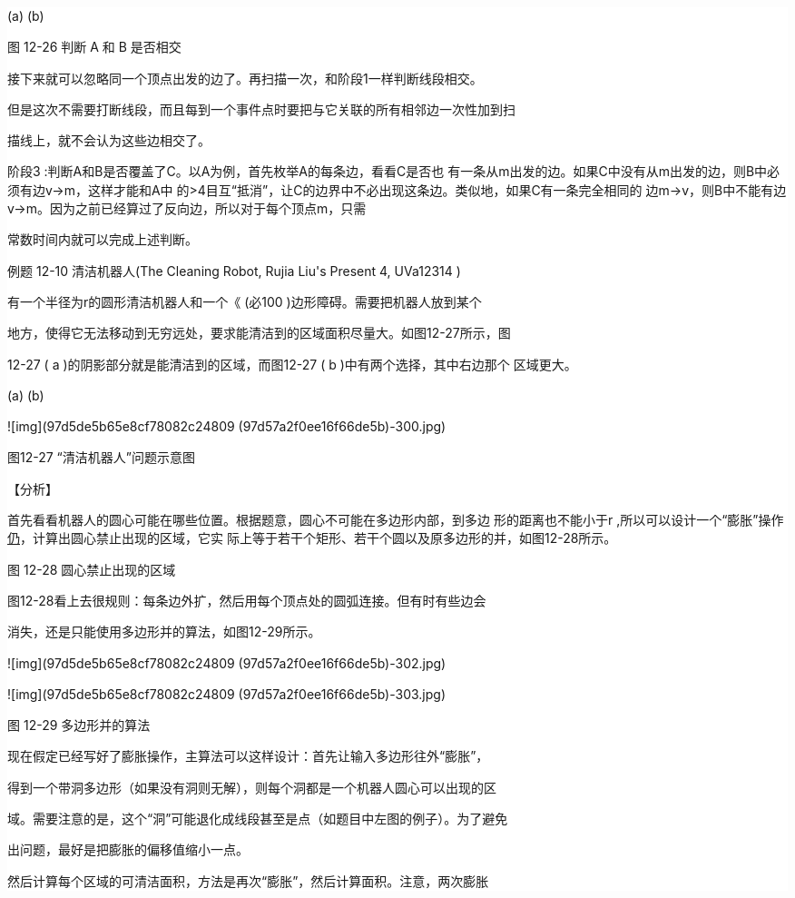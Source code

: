 (a)    (b)

图 12-26 判断 A 和 B 是否相交

接下来就可以忽略同一个顶点出发的边了。再扫描一次，和阶段1一样判断线段相交。

但是这次不需要打断线段，而且每到一个事件点时要把与它关联的所有相邻边一次性加到扫

描线上，就不会认为这些边相交了。

阶段3 :判断A和B是否覆盖了C。以A为例，首先枚举A的每条边，看看C是否也 有一条从m出发的边。如果C中没有从m出发的边，则B中必须有边v->m，这样才能和A中 的>4目互“抵消”，让C的边界中不必出现这条边。类似地，如果C有一条完全相同的 边m->v，则B中不能有边v->m。因为之前已经算过了反向边，所以对于每个顶点m，只需

常数时间内就可以完成上述判断。

例题 12-10 清洁机器人(The Cleaning Robot, Rujia Liu's Present 4, UVa12314 )

有一个半径为r的圆形清洁机器人和一个《 (必100 )边形障碍。需要把机器人放到某个

地方，使得它无法移动到无穷远处，要求能清洁到的区域面积尽量大。如图12-27所示，图

12-27 ( a )的阴影部分就是能清洁到的区域，而图12-27 ( b )中有两个选择，其中右边那个 区域更大。

(a)    (b)



![img](97d5de5b65e8cf78082c24809 (97d57a2f0ee16f66de5b)-300.jpg)



图12-27 “清洁机器人”问题示意图

【分析】

首先看看机器人的圆心可能在哪些位置。根据题意，圆心不可能在多边形内部，到多边 形的距离也不能小于r ,所以可以设计一个“膨胀”操作[仍](#bookmark12)，计算出圆心禁止出现的区域，它实 际上等于若干个矩形、若干个圆以及原多边形的并，如图12-28所示。

图 12-28 圆心禁止出现的区域



图12-28看上去很规则：每条边外扩，然后用每个顶点处的圆弧连接。但有时有些边会

消失，还是只能使用多边形并的算法，如图12-29所示。

![img](97d5de5b65e8cf78082c24809 (97d57a2f0ee16f66de5b)-302.jpg)



![img](97d5de5b65e8cf78082c24809 (97d57a2f0ee16f66de5b)-303.jpg)



图 12-29 多边形并的算法

现在假定已经写好了膨胀操作，主算法可以这样设计：首先让输入多边形往外“膨胀”，

得到一个带洞多边形（如果没有洞则无解），则每个洞都是一个机器人圆心可以出现的区

域。需要注意的是，这个“洞”可能退化成线段甚至是点（如题目中左图的例子）。为了避免

出问题，最好是把膨胀的偏移值缩小一点。

然后计算每个区域的可清洁面积，方法是再次“膨胀”，然后计算面积。注意，两次膨胀
